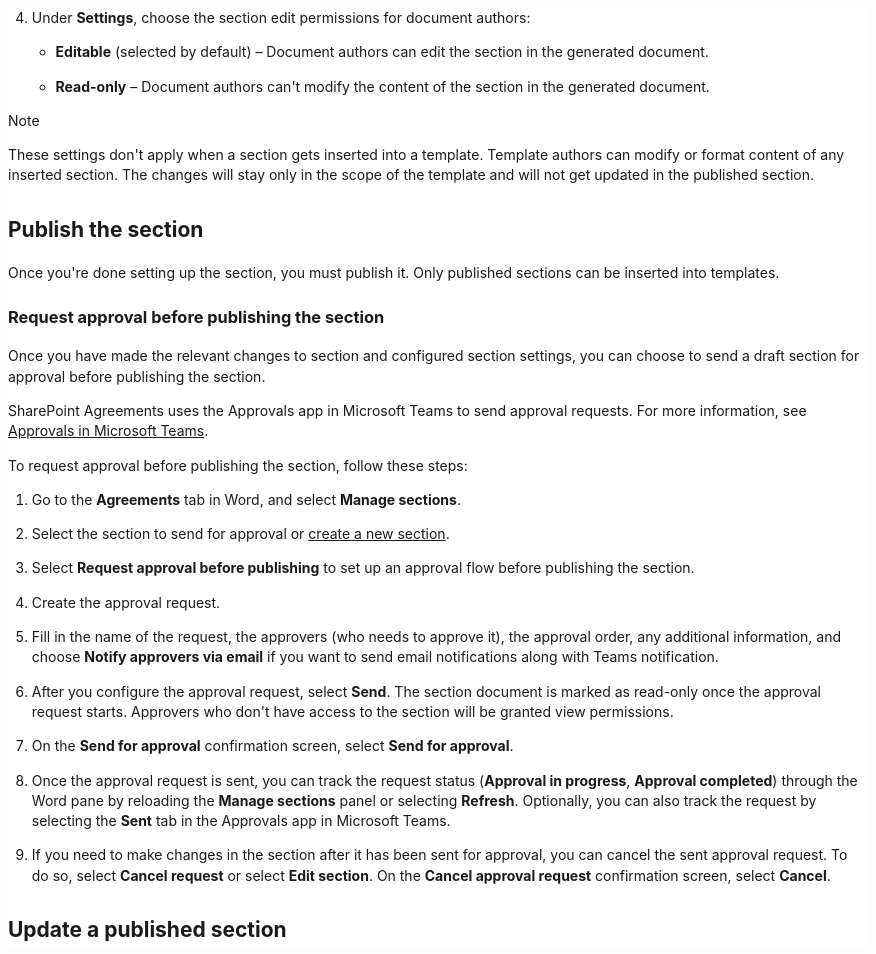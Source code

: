 4. Under **Settings**, choose the section edit permissions for document authors:

   - **Editable** (selected by default) – Document authors can edit the section in the generated document.

   - **Read-only** – Document authors can't modify the content of the section in the generated document.

> [!NOTE]
> These settings don't apply when a section gets inserted into a template. Template authors can modify or format content of any inserted section. The changes will stay only in the scope of the template and will not get updated in the published section.

## Publish the section

Once you're done setting up the section, you must publish it. Only published sections can be inserted into templates.

### Request approval before publishing the section

Once you have made the relevant changes to section and configured section settings, you can choose to send a draft section for approval before publishing the section.

SharePoint Agreements uses the Approvals app in Microsoft Teams to send approval requests. For more information, see [Approvals in Microsoft Teams](/power-automate/teams/native-approvals-in-teams).

To request approval before publishing the section, follow these steps:

1. Go to the **Agreements** tab in Word, and select **Manage sections**.

2. Select the section to send for approval or [create a new section](agreements-manage-sections.md#create-a-new-section).

3. Select **Request approval before publishing** to set up an approval flow before publishing the section.

4. Create the approval request.

5. Fill in the name of the request, the approvers (who needs to approve it), the approval order, any additional information, and choose **Notify approvers via email** if you want to send email notifications along with Teams notification.

6. After you configure the approval request, select **Send**. The section document is marked as read-only once the approval request starts. Approvers who don't have access to the section will be granted view permissions.

7. On the **Send for approval** confirmation screen, select **Send for approval**.

8. Once the approval request is sent, you can track the request status (**Approval in progress**, **Approval completed**) through the Word pane by reloading the **Manage sections** panel or selecting **Refresh**. Optionally, you can also track the request by selecting the **Sent** tab in the Approvals app in Microsoft Teams.

9. If you need to make changes in the section after it has been sent for approval, you can cancel the sent approval request. To do so, select **Cancel request** or select **Edit section**. On the **Cancel approval request** confirmation screen, select **Cancel**.

## Update a published section
